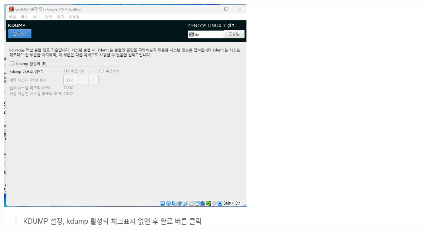 <img src="./install_linux_png/16.PNG" alt="전체그림" width="500">

> KDUMP 설정, kdump 활성화 체크표시 없앤 후 완료 버튼 클릭
